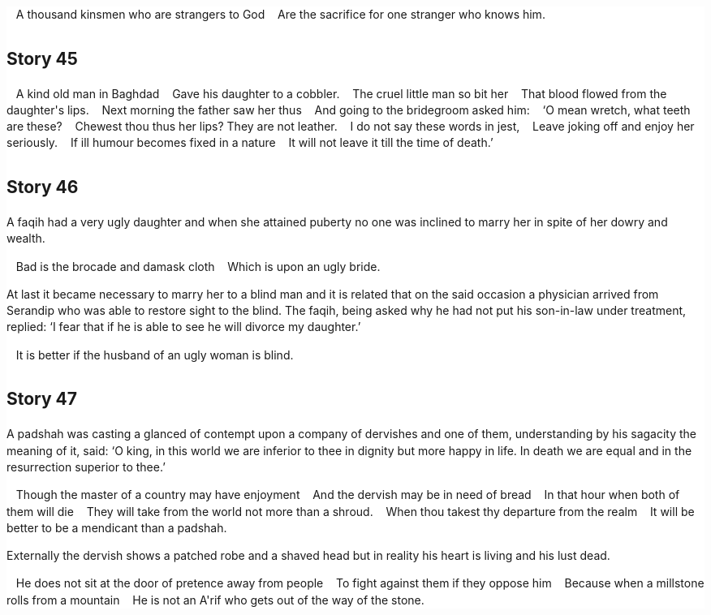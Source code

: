 &nbsp;&nbsp;&nbsp;A thousand kinsmen who are strangers to God
&nbsp;&nbsp;&nbsp;Are the sacrifice for one stranger who knows him.

## Story 45

&nbsp;&nbsp;&nbsp;A kind old man in Baghdad
&nbsp;&nbsp;&nbsp;Gave his daughter to a cobbler.
&nbsp;&nbsp;&nbsp;The cruel little man so bit her
&nbsp;&nbsp;&nbsp;That blood flowed from the daughter's lips.
&nbsp;&nbsp;&nbsp;Next morning the father saw her thus
&nbsp;&nbsp;&nbsp;And going to the bridegroom asked him:
&nbsp;&nbsp;&nbsp;‘O mean wretch, what teeth are these?
&nbsp;&nbsp;&nbsp;Chewest thou thus her lips? They are not leather.
&nbsp;&nbsp;&nbsp;I do not say these words in jest,
&nbsp;&nbsp;&nbsp;Leave joking off and enjoy her seriously.
&nbsp;&nbsp;&nbsp;If ill humour becomes fixed in a nature
&nbsp;&nbsp;&nbsp;It will not leave it till the time of death.’

## Story 46

A faqih had a very ugly daughter and when she attained puberty no one was inclined to marry her in spite of her dowry and wealth.

&nbsp;&nbsp;&nbsp;Bad is the brocade and damask cloth
&nbsp;&nbsp;&nbsp;Which is upon an ugly bride.

At last it became necessary to marry her to a blind man and it is related that on the said occasion a physician arrived from Serandip who was able to restore sight to the blind. The faqih, being asked why he had not put his son-in-law under treatment, replied: ‘I fear that if he is able to see he will divorce my daughter.’

&nbsp;&nbsp;&nbsp;It is better if the husband of an ugly woman is blind.

## Story 47

A padshah was casting a glanced of contempt upon a company of dervishes and one of them, understanding by his sagacity the meaning of it, said: ‘O king, in this world we are inferior to thee in dignity but more happy in life. In death we are equal and in the resurrection superior to thee.’

&nbsp;&nbsp;&nbsp;Though the master of a country may have enjoyment
&nbsp;&nbsp;&nbsp;And the dervish may be in need of bread
&nbsp;&nbsp;&nbsp;In that hour when both of them will die
&nbsp;&nbsp;&nbsp;They will take from the world not more than a shroud.
&nbsp;&nbsp;&nbsp;When thou takest thy departure from the realm
&nbsp;&nbsp;&nbsp;It will be better to be a mendicant than a padshah.

Externally the dervish shows a patched robe and a shaved head but in reality his heart is living and his lust dead.

&nbsp;&nbsp;&nbsp;He does not sit at the door of pretence away from people
&nbsp;&nbsp;&nbsp;To fight against them if they oppose him
&nbsp;&nbsp;&nbsp;Because when a millstone rolls from a mountain
&nbsp;&nbsp;&nbsp;He is not an A'rif who gets out of the way of the stone.
